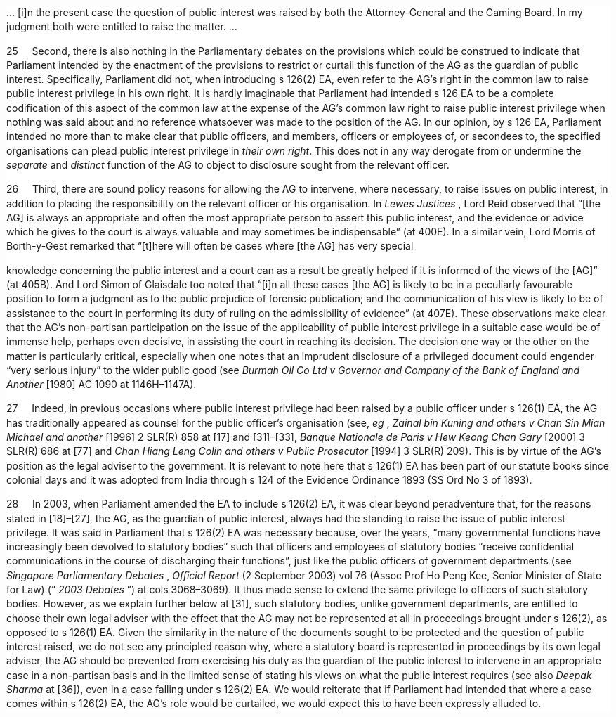  ... [i]n the present case the question of public interest was raised by both the Attorney-General and the Gaming Board. In my judgment both were entitled to raise the matter. ... 

25     Second, there is also nothing in the Parliamentary debates on the provisions which could be construed to indicate that Parliament intended by the enactment of the provisions to restrict or curtail this function of the AG as the guardian of public interest. Specifically, Parliament did not, when introducing s 126(2) EA, even refer to the AG’s right in the common law to raise public interest privilege in his own right. It is hardly imaginable that Parliament had intended s 126 EA to be a complete codification of this aspect of the common law at the expense of the AG’s common law right to raise public interest privilege when nothing was said about and no reference whatsoever was made to the position of the AG. In our opinion, by s 126 EA, Parliament intended no more than to make clear that public officers, and members, officers or employees of, or secondees to, the specified organisations can plead public interest privilege in _their own right_. This does not in any way derogate from or undermine the _separate_ and _distinct_ function of the AG to object to disclosure sought from the relevant officer. 

26     Third, there are sound policy reasons for allowing the AG to intervene, where necessary, to raise issues on public interest, in addition to placing the responsibility on the relevant officer or his organisation. In _Lewes Justices_ , Lord Reid observed that “[the AG] is always an appropriate and often the most appropriate person to assert this public interest, and the evidence or advice which he gives to the court is always valuable and may sometimes be indispensable” (at 400E). In a similar vein, Lord Morris of Borth-y-Gest remarked that “[t]here will often be cases where [the AG] has very special 


knowledge concerning the public interest and a court can as a result be greatly helped if it is informed of the views of the [AG]” (at 405B). And Lord Simon of Glaisdale too noted that “[i]n all these cases [the AG] is likely to be in a peculiarly favourable position to form a judgment as to the public prejudice of forensic publication; and the communication of his view is likely to be of assistance to the court in performing its duty of ruling on the admissibility of evidence” (at 407E). These observations make clear that the AG’s non-partisan participation on the issue of the applicability of public interest privilege in a suitable case would be of immense help, perhaps even decisive, in assisting the court in reaching its decision. The decision one way or the other on the matter is particularly critical, especially when one notes that an imprudent disclosure of a privileged document could engender “very serious injury” to the wider public good (see _Burmah Oil Co Ltd v Governor and Company of the Bank of England and Another_ [1980] AC 1090 at 1146H–1147A). 

27     Indeed, in previous occasions where public interest privilege had been raised by a public officer under s 126(1) EA, the AG has traditionally appeared as counsel for the public officer’s organisation (see, _eg_ , _Zainal bin Kuning and others v Chan Sin Mian Michael and another_ <span class="citation">[1996] 2 SLR(R) 858</span> at [17] and [31]–[33], _Banque Nationale de Paris v Hew Keong Chan Gary_ <span class="citation">[2000] 3 SLR(R) 686</span> at [77] and _Chan Hiang Leng Colin and others v Public Prosecutor_ <span class="citation">[1994] 3 SLR(R) 209</span>). This is by virtue of the AG’s position as the legal adviser to the government. It is relevant to note here that s 126(1) EA has been part of our statute books since colonial days and it was adopted from India through s 124 of the Evidence Ordinance 1893 (SS Ord No 3 of 1893). 

28     In 2003, when Parliament amended the EA to include s 126(2) EA, it was clear beyond peradventure that, for the reasons stated in [18]–[27], the AG, as the guardian of public interest, always had the standing to raise the issue of public interest privilege. It was said in Parliament that s 126(2) EA was necessary because, over the years, “many governmental functions have increasingly been devolved to statutory bodies” such that officers and employees of statutory bodies “receive confidential communications in the course of discharging their functions”, just like the public officers of government departments (see _Singapore Parliamentary Debates_ , _Official Report_ (2 September 2003) vol 76 (Assoc Prof Ho Peng Kee, Senior Minister of State for Law) (“ _2003 Debates_ ”) at cols 3068–3069). It thus made sense to extend the same privilege to officers of such statutory bodies. However, as we explain further below at [31], such statutory bodies, unlike government departments, are entitled to choose their own legal adviser with the effect that the AG may not be represented at all in proceedings brought under s 126(2), as opposed to s 126(1) EA. Given the similarity in the nature of the documents sought to be protected and the question of public interest raised, we do not see any principled reason why, where a statutory board is represented in proceedings by its own legal adviser, the AG should be prevented from exercising his duty as the guardian of the public interest to intervene in an appropriate case in a non-partisan basis and in the limited sense of stating his views on what the public interest requires (see also _Deepak Sharma_ at [36]), even in a case falling under s 126(2) EA. We would reiterate that if Parliament had intended that where a case comes within s 126(2) EA, the AG’s role would be curtailed, we would expect this to have been expressly alluded to. 

